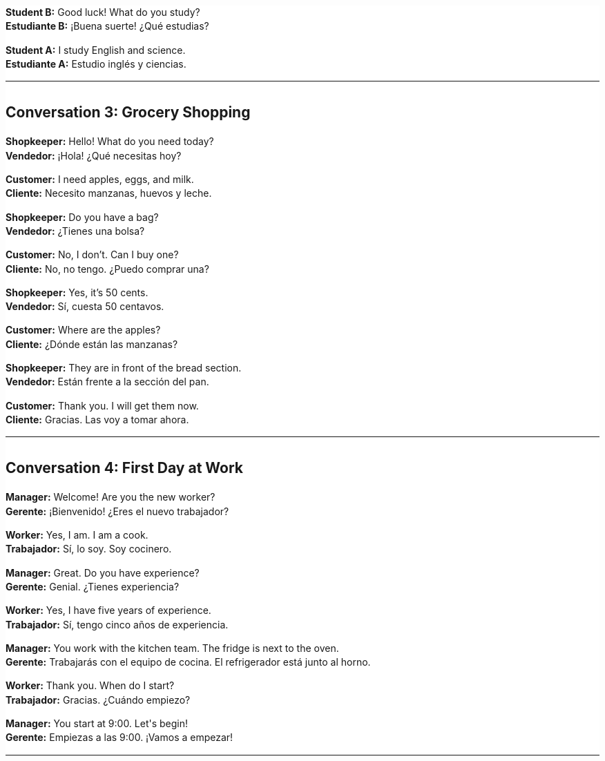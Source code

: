 **Student B:** Good luck! What do you study?  
**Estudiante B:** ¡Buena suerte! ¿Qué estudias?

**Student A:** I study English and science.  
**Estudiante A:** Estudio inglés y ciencias.

---

## Conversation 3: Grocery Shopping

**Shopkeeper:** Hello! What do you need today?  
**Vendedor:** ¡Hola! ¿Qué necesitas hoy?

**Customer:** I need apples, eggs, and milk.  
**Cliente:** Necesito manzanas, huevos y leche.

**Shopkeeper:** Do you have a bag?  
**Vendedor:** ¿Tienes una bolsa?

**Customer:** No, I don’t. Can I buy one?  
**Cliente:** No, no tengo. ¿Puedo comprar una?

**Shopkeeper:** Yes, it’s 50 cents.  
**Vendedor:** Sí, cuesta 50 centavos.

**Customer:** Where are the apples?  
**Cliente:** ¿Dónde están las manzanas?

**Shopkeeper:** They are in front of the bread section.  
**Vendedor:** Están frente a la sección del pan.

**Customer:** Thank you. I will get them now.  
**Cliente:** Gracias. Las voy a tomar ahora.

---

## Conversation 4: First Day at Work

**Manager:** Welcome! Are you the new worker?  
**Gerente:** ¡Bienvenido! ¿Eres el nuevo trabajador?

**Worker:** Yes, I am. I am a cook.  
**Trabajador:** Sí, lo soy. Soy cocinero.

**Manager:** Great. Do you have experience?  
**Gerente:** Genial. ¿Tienes experiencia?

**Worker:** Yes, I have five years of experience.  
**Trabajador:** Sí, tengo cinco años de experiencia.

**Manager:** You work with the kitchen team. The fridge is next to the oven.  
**Gerente:** Trabajarás con el equipo de cocina. El refrigerador está junto al horno.

**Worker:** Thank you. When do I start?  
**Trabajador:** Gracias. ¿Cuándo empiezo?

**Manager:** You start at 9:00. Let's begin!  
**Gerente:** Empiezas a las 9:00. ¡Vamos a empezar!

---